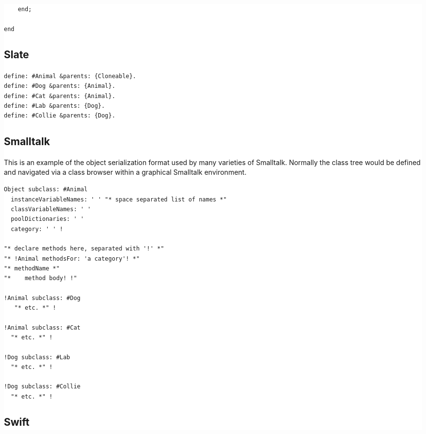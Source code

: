 ```simula
    end;

end
```



## Slate



```slate
define: #Animal &parents: {Cloneable}.
define: #Dog &parents: {Animal}.
define: #Cat &parents: {Animal}.
define: #Lab &parents: {Dog}.
define: #Collie &parents: {Dog}.
```



## Smalltalk

This is an example of the object serialization format used by many varieties of Smalltalk. Normally the class tree would be defined and navigated via a class browser within a graphical Smalltalk environment.

```smalltalk
Object subclass: #Animal
  instanceVariableNames: ' ' "* space separated list of names *"
  classVariableNames: ' '
  poolDictionaries: ' '
  category: ' ' !

"* declare methods here, separated with '!' *"
"* !Animal methodsFor: 'a category'! *"
"* methodName *"
"*    method body! !"

!Animal subclass: #Dog
   "* etc. *" !

!Animal subclass: #Cat
  "* etc. *" !

!Dog subclass: #Lab
  "* etc. *" !

!Dog subclass: #Collie
  "* etc. *" !
```



## Swift
